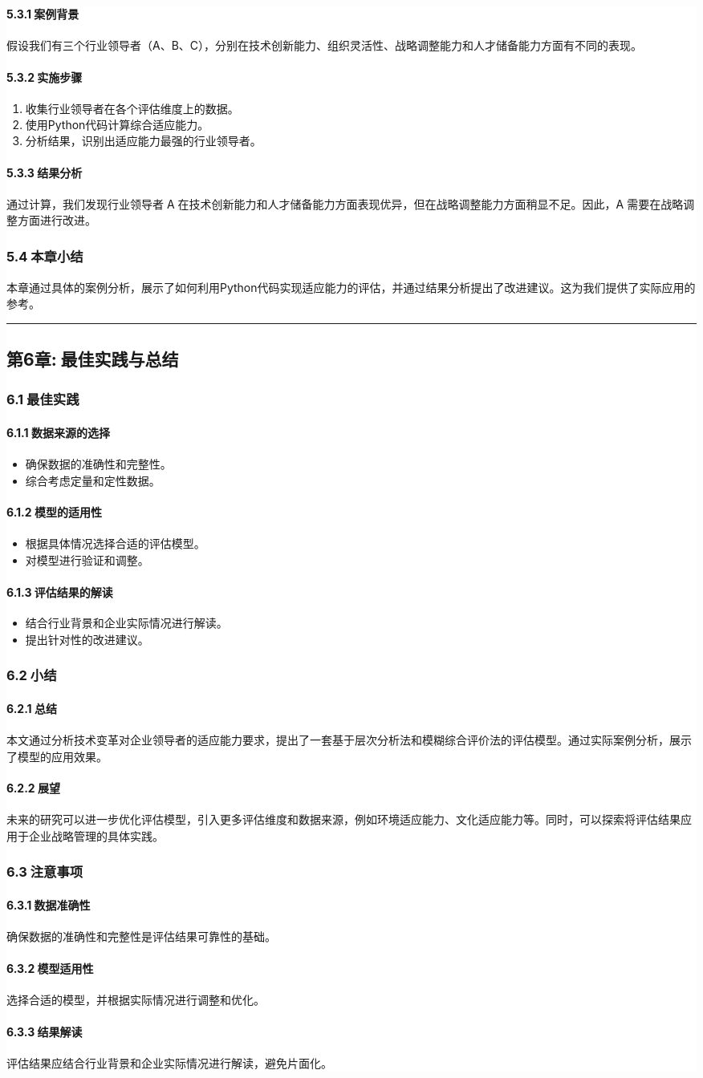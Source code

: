 #### 5.3.1 案例背景
假设我们有三个行业领导者（A、B、C），分别在技术创新能力、组织灵活性、战略调整能力和人才储备能力方面有不同的表现。

#### 5.3.2 实施步骤
1. 收集行业领导者在各个评估维度上的数据。
2. 使用Python代码计算综合适应能力。
3. 分析结果，识别出适应能力最强的行业领导者。

#### 5.3.3 结果分析
通过计算，我们发现行业领导者 A 在技术创新能力和人才储备能力方面表现优异，但在战略调整能力方面稍显不足。因此，A 需要在战略调整方面进行改进。

### 5.4 本章小结
本章通过具体的案例分析，展示了如何利用Python代码实现适应能力的评估，并通过结果分析提出了改进建议。这为我们提供了实际应用的参考。

---

## 第6章: 最佳实践与总结

### 6.1 最佳实践

#### 6.1.1 数据来源的选择
- 确保数据的准确性和完整性。
- 综合考虑定量和定性数据。

#### 6.1.2 模型的适用性
- 根据具体情况选择合适的评估模型。
- 对模型进行验证和调整。

#### 6.1.3 评估结果的解读
- 结合行业背景和企业实际情况进行解读。
- 提出针对性的改进建议。

### 6.2 小结

#### 6.2.1 总结
本文通过分析技术变革对企业领导者的适应能力要求，提出了一套基于层次分析法和模糊综合评价法的评估模型。通过实际案例分析，展示了模型的应用效果。

#### 6.2.2 展望
未来的研究可以进一步优化评估模型，引入更多评估维度和数据来源，例如环境适应能力、文化适应能力等。同时，可以探索将评估结果应用于企业战略管理的具体实践。

### 6.3 注意事项

#### 6.3.1 数据准确性
确保数据的准确性和完整性是评估结果可靠性的基础。

#### 6.3.2 模型适用性
选择合适的模型，并根据实际情况进行调整和优化。

#### 6.3.3 结果解读
评估结果应结合行业背景和企业实际情况进行解读，避免片面化。
